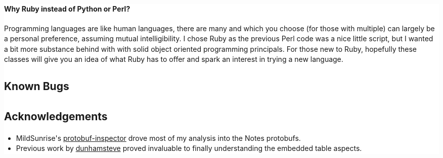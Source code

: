 #### Why Ruby instead of Python or Perl?

Programming languages are like human languages, there are many and which you choose (for those with multiple) can largely be a personal preference, assuming mutual intelligibility. I chose Ruby as the previous Perl code was a nice little script, but I wanted a bit more substance behind with with solid object oriented programming principals. For those new to Ruby, hopefully these classes will give you an idea of what Ruby has to offer and spark an interest in trying a new language.

## Known Bugs


## Acknowledgements

* MildSunrise's [protobuf-inspector](https://github.com/mildsunrise/protobuf-inspector) drove most of my analysis into the Notes protobufs.
* Previous work by [dunhamsteve](https://github.com/dunhamsteve/notesutils/blob/master/notes.md) proved invaluable to finally understanding the embedded table aspects.
